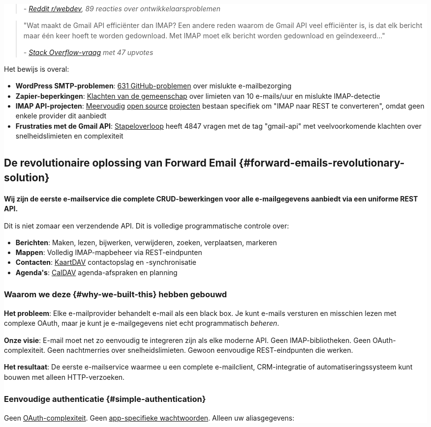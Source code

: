 > *- [Reddit r/webdev](https://www.reddit.com/r/webdev/comments/15trnp2/why_does_email_development_have_to_suck/), 89 reacties over ontwikkelaarsproblemen*

> "Wat maakt de Gmail API efficiënter dan IMAP? Een andere reden waarom de Gmail API veel efficiënter is, is dat elk bericht maar één keer hoeft te worden gedownload. Met IMAP moet elk bericht worden gedownload en geïndexeerd..."
>
> *- [Stack Overflow-vraag](https://stackoverflow.com/questions/25431022/what-makes-the-gmail-api-more-efficient-than-imap) met 47 upvotes*

Het bewijs is overal:

* **WordPress SMTP-problemen**: [631 GitHub-problemen](https://github.com/awesomemotive/WP-Mail-SMTP/issues) over mislukte e-mailbezorging
* **Zapier-beperkingen**: [Klachten van de gemeenschap](https://community.zapier.com/featured-articles-65/email-parser-by-zapier-limitations-and-alternatives-16958) over limieten van 10 e-mails/uur en mislukte IMAP-detectie
* **IMAP API-projecten**: [Meervoudig](https://github.com/ewildgoose/imap-api) [open source](https://emailengine.app/) [projecten](https://www.npmjs.com/package/imapflow) bestaan specifiek om "IMAP naar REST te converteren", omdat geen enkele provider dit aanbiedt
* **Frustraties met de Gmail API**: [Stapeloverloop](https://stackoverflow.com/questions/tagged/gmail-api) heeft 4847 vragen met de tag "gmail-api" met veelvoorkomende klachten over snelheidslimieten en complexiteit

## De revolutionaire oplossing van Forward Email {#forward-emails-revolutionary-solution}

**Wij zijn de eerste e-mailservice die complete CRUD-bewerkingen voor alle e-mailgegevens aanbiedt via een uniforme REST API.**

Dit is niet zomaar een verzendende API. Dit is volledige programmatische controle over:

* **Berichten**: Maken, lezen, bijwerken, verwijderen, zoeken, verplaatsen, markeren
* **Mappen**: Volledig IMAP-mapbeheer via REST-eindpunten
* **Contacten**: [KaartDAV](https://tools.ietf.org/html/rfc6352) contactopslag en -synchronisatie
* **Agenda's**: [CalDAV](https://tools.ietf.org/html/rfc4791) agenda-afspraken en planning

### Waarom we deze {#why-we-built-this} hebben gebouwd

**Het probleem**: Elke e-mailprovider behandelt e-mail als een black box. Je kunt e-mails versturen en misschien lezen met complexe OAuth, maar je kunt je e-mailgegevens niet echt programmatisch *beheren*.

**Onze visie**: E-mail moet net zo eenvoudig te integreren zijn als elke moderne API. Geen IMAP-bibliotheken. Geen OAuth-complexiteit. Geen nachtmerries over snelheidslimieten. Gewoon eenvoudige REST-eindpunten die werken.

**Het resultaat**: De eerste e-mailservice waarmee u een complete e-mailclient, CRM-integratie of automatiseringssysteem kunt bouwen met alleen HTTP-verzoeken.

### Eenvoudige authenticatie {#simple-authentication}

Geen [OAuth-complexiteit](https://oauth.net/2/). Geen [app-specifieke wachtwoorden](https://support.google.com/accounts/answer/185833). Alleen uw aliasgegevens:

